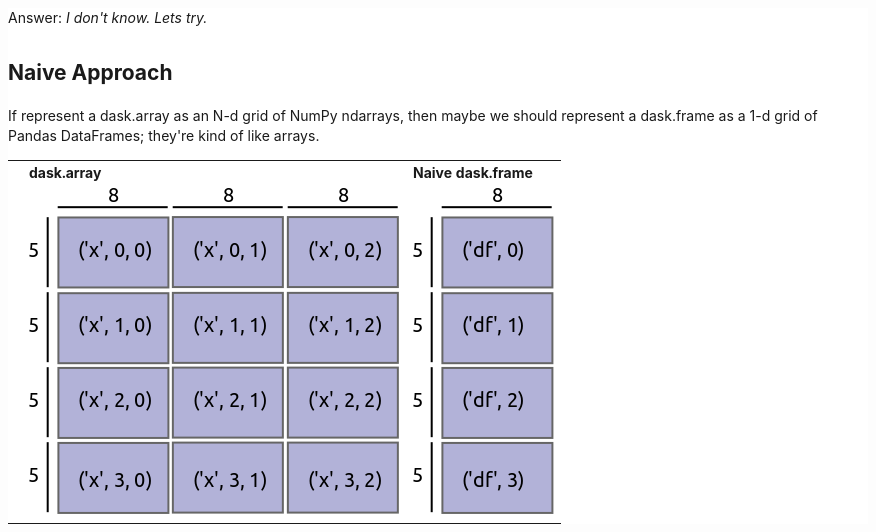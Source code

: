Answer: *I don't know.  Lets try.*


Naive Approach
--------------

If represent a dask.array as an N-d grid of NumPy ndarrays, then maybe we should
represent a dask.frame as a 1-d grid of Pandas DataFrames; they're kind of like arrays.

<table>
<th>
<td><b>dask.array</b></td>
<td><b>Naive dask.frame</b></td>
</th>
<tr>
<td></td>
<td><img src="/images/array.png"></td>
<td><img src="/images/naive-frame.png"></td>
</tr>
</table>
